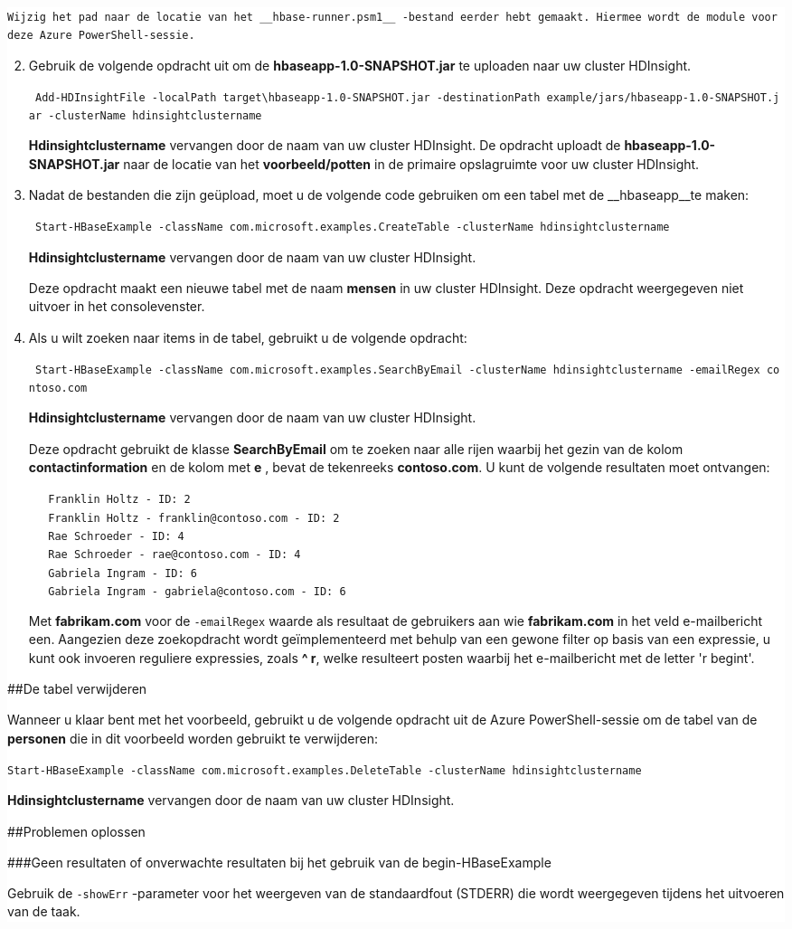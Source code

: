     Wijzig het pad naar de locatie van het __hbase-runner.psm1__ -bestand eerder hebt gemaakt. Hiermee wordt de module voor deze Azure PowerShell-sessie.

2. Gebruik de volgende opdracht uit om de __hbaseapp-1.0-SNAPSHOT.jar__ te uploaden naar uw cluster HDInsight.

        Add-HDInsightFile -localPath target\hbaseapp-1.0-SNAPSHOT.jar -destinationPath example/jars/hbaseapp-1.0-SNAPSHOT.jar -clusterName hdinsightclustername

    __Hdinsightclustername__ vervangen door de naam van uw cluster HDInsight. De opdracht uploadt de __hbaseapp-1.0-SNAPSHOT.jar__ naar de locatie van het __voorbeeld/potten__ in de primaire opslagruimte voor uw cluster HDInsight.

3. Nadat de bestanden die zijn geüpload, moet u de volgende code gebruiken om een tabel met de __hbaseapp__te maken:

        Start-HBaseExample -className com.microsoft.examples.CreateTable -clusterName hdinsightclustername

    __Hdinsightclustername__ vervangen door de naam van uw cluster HDInsight.

    Deze opdracht maakt een nieuwe tabel met de naam __mensen__ in uw cluster HDInsight. Deze opdracht weergegeven niet uitvoer in het consolevenster.

2. Als u wilt zoeken naar items in de tabel, gebruikt u de volgende opdracht:

        Start-HBaseExample -className com.microsoft.examples.SearchByEmail -clusterName hdinsightclustername -emailRegex contoso.com

    __Hdinsightclustername__ vervangen door de naam van uw cluster HDInsight.

    Deze opdracht gebruikt de klasse **SearchByEmail** om te zoeken naar alle rijen waarbij het gezin van de kolom __contactinformation__ en de kolom met __e__ , bevat de tekenreeks __contoso.com__. U kunt de volgende resultaten moet ontvangen:

          Franklin Holtz - ID: 2
          Franklin Holtz - franklin@contoso.com - ID: 2
          Rae Schroeder - ID: 4
          Rae Schroeder - rae@contoso.com - ID: 4
          Gabriela Ingram - ID: 6
          Gabriela Ingram - gabriela@contoso.com - ID: 6

    Met __fabrikam.com__ voor de `-emailRegex` waarde als resultaat de gebruikers aan wie __fabrikam.com__ in het veld e-mailbericht een. Aangezien deze zoekopdracht wordt geïmplementeerd met behulp van een gewone filter op basis van een expressie, u kunt ook invoeren reguliere expressies, zoals __^ r__, welke resulteert posten waarbij het e-mailbericht met de letter 'r begint'.

##<a name="delete-the-table"></a>De tabel verwijderen

Wanneer u klaar bent met het voorbeeld, gebruikt u de volgende opdracht uit de Azure PowerShell-sessie om de tabel van de __personen__ die in dit voorbeeld worden gebruikt te verwijderen:

    Start-HBaseExample -className com.microsoft.examples.DeleteTable -clusterName hdinsightclustername

__Hdinsightclustername__ vervangen door de naam van uw cluster HDInsight.

##<a name="troubleshooting"></a>Problemen oplossen

###<a name="no-results-or-unexpected-results-when-using-start-hbaseexample"></a>Geen resultaten of onverwachte resultaten bij het gebruik van de begin-HBaseExample

Gebruik de `-showErr` -parameter voor het weergeven van de standaardfout (STDERR) die wordt weergegeven tijdens het uitvoeren van de taak.
